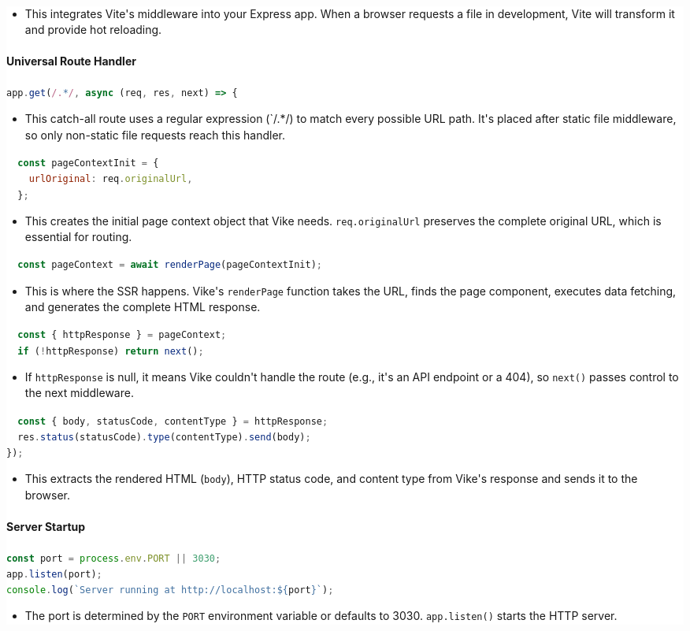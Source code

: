 - This integrates Vite's middleware into your Express app. When a browser requests a file in development, Vite will transform it and provide hot reloading.
    

#### Universal Route Handler

```js
app.get(/.*/, async (req, res, next) => {
```

- This catch-all route uses a regular expression (`/.*/) to match every possible URL path. It's placed after static file middleware, so only non-static file requests reach this handler.
    

```js
  const pageContextInit = {
    urlOriginal: req.originalUrl,
  };
```

- This creates the initial page context object that Vike needs. `req.originalUrl` preserves the complete original URL, which is essential for routing.
    

```js
  const pageContext = await renderPage(pageContextInit);
```

- This is where the SSR happens. Vike's `renderPage` function takes the URL, finds the page component, executes data fetching, and generates the complete HTML response.
    

```js
  const { httpResponse } = pageContext;
  if (!httpResponse) return next();
```

- If `httpResponse` is null, it means Vike couldn't handle the route (e.g., it's an API endpoint or a 404), so `next()` passes control to the next middleware.
    

```js
  const { body, statusCode, contentType } = httpResponse;
  res.status(statusCode).type(contentType).send(body);
});
```

- This extracts the rendered HTML (`body`), HTTP status code, and content type from Vike's response and sends it to the browser.
    

#### Server Startup

```js
const port = process.env.PORT || 3030;
app.listen(port);
console.log(`Server running at http://localhost:${port}`);
```

- The port is determined by the `PORT` environment variable or defaults to 3030. `app.listen()` starts the HTTP server.
    